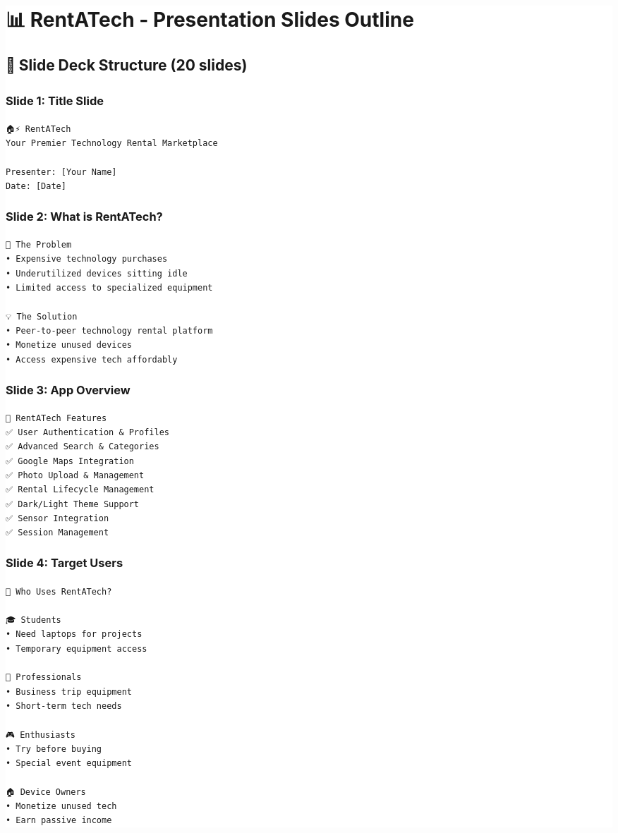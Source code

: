 # 📊 RentATech - Presentation Slides Outline

## 🎯 **Slide Deck Structure (20 slides)**

### **Slide 1: Title Slide**
```
🏠⚡ RentATech
Your Premier Technology Rental Marketplace

Presenter: [Your Name]
Date: [Date]
```

### **Slide 2: What is RentATech?**
```
🎯 The Problem
• Expensive technology purchases
• Underutilized devices sitting idle
• Limited access to specialized equipment

💡 The Solution
• Peer-to-peer technology rental platform
• Monetize unused devices
• Access expensive tech affordably
```

### **Slide 3: App Overview**
```
📱 RentATech Features
✅ User Authentication & Profiles
✅ Advanced Search & Categories
✅ Google Maps Integration
✅ Photo Upload & Management
✅ Rental Lifecycle Management
✅ Dark/Light Theme Support
✅ Sensor Integration
✅ Session Management
```

### **Slide 4: Target Users**
```
👥 Who Uses RentATech?

🎓 Students
• Need laptops for projects
• Temporary equipment access

💼 Professionals
• Business trip equipment
• Short-term tech needs

🎮 Enthusiasts
• Try before buying
• Special event equipment

🏠 Device Owners
• Monetize unused tech
• Earn passive income
```
